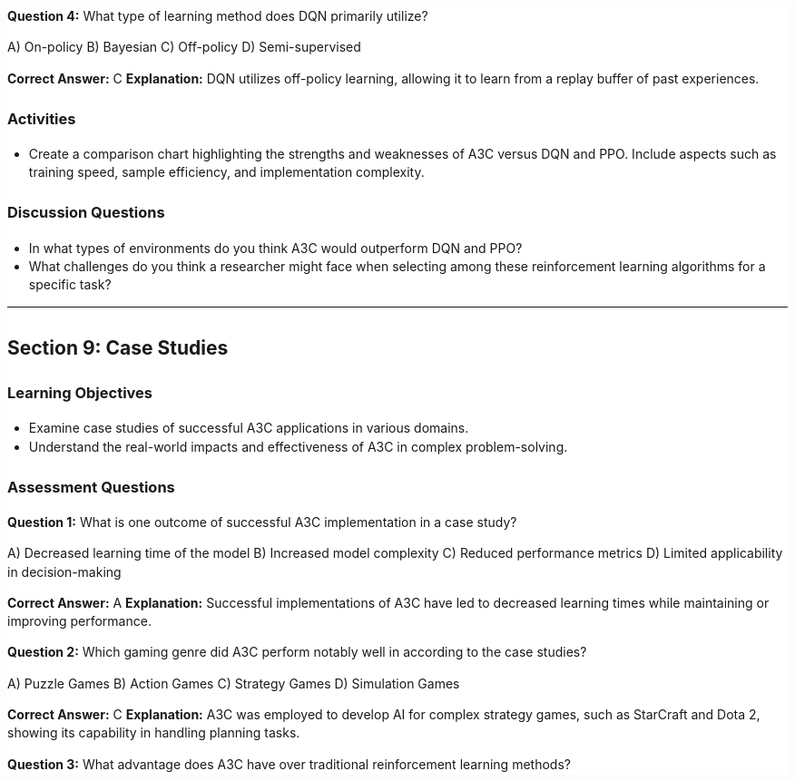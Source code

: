 **Question 4:** What type of learning method does DQN primarily utilize?

  A) On-policy
  B) Bayesian
  C) Off-policy
  D) Semi-supervised

**Correct Answer:** C
**Explanation:** DQN utilizes off-policy learning, allowing it to learn from a replay buffer of past experiences.

### Activities
- Create a comparison chart highlighting the strengths and weaknesses of A3C versus DQN and PPO. Include aspects such as training speed, sample efficiency, and implementation complexity.

### Discussion Questions
- In what types of environments do you think A3C would outperform DQN and PPO?
- What challenges do you think a researcher might face when selecting among these reinforcement learning algorithms for a specific task?

---

## Section 9: Case Studies

### Learning Objectives
- Examine case studies of successful A3C applications in various domains.
- Understand the real-world impacts and effectiveness of A3C in complex problem-solving.

### Assessment Questions

**Question 1:** What is one outcome of successful A3C implementation in a case study?

  A) Decreased learning time of the model
  B) Increased model complexity
  C) Reduced performance metrics
  D) Limited applicability in decision-making

**Correct Answer:** A
**Explanation:** Successful implementations of A3C have led to decreased learning times while maintaining or improving performance.

**Question 2:** Which gaming genre did A3C perform notably well in according to the case studies?

  A) Puzzle Games
  B) Action Games
  C) Strategy Games
  D) Simulation Games

**Correct Answer:** C
**Explanation:** A3C was employed to develop AI for complex strategy games, such as StarCraft and Dota 2, showing its capability in handling planning tasks.

**Question 3:** What advantage does A3C have over traditional reinforcement learning methods?
